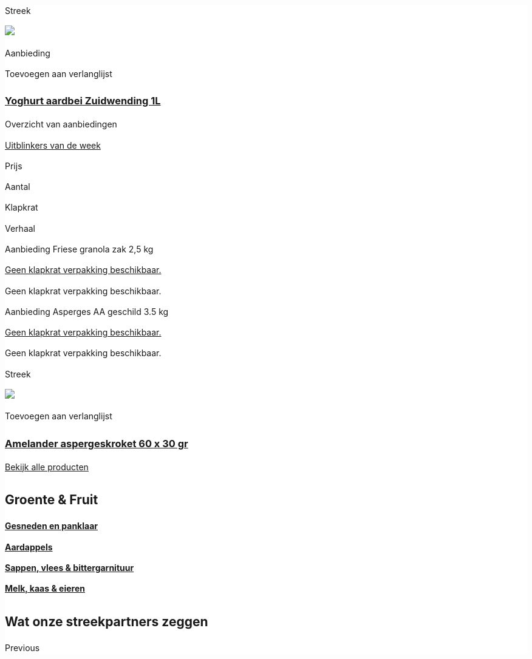 Streek

![](https://boerenchef.nl/wp-content/uploads/2025/02/4689.21_klein-400x400.jpg)

Aanbieding

Toevoegen aan verlanglijst

### [Yoghurt aardbei Zuidwending 1L](https://boerenchef.nl/product/yoghurt-aardbei-zuidwending-1l/)

Overzicht van aanbiedingen

[Uitblinkers van de week](https://boerenchef.nl/#)

Prijs

Aantal

Klapkrat

Verhaal

Aanbieding Friese granola zak 2,5 kg

[Geen klapkrat verpakking beschikbaar.](https://boerenchef.nl/#)

Geen klapkrat verpakking beschikbaar.

Aanbieding Asperges AA geschild 3.5 kg

[Geen klapkrat verpakking beschikbaar.](https://boerenchef.nl/#)

Geen klapkrat verpakking beschikbaar.

Streek

![](https://boerenchef.nl/wp-content/uploads/2025/04/6000.6_klein-400x400.jpg)

Toevoegen aan verlanglijst

### [Amelander aspergeskroket 60 x 30 gr](https://boerenchef.nl/product/amelander-aspergeskroket-60-x-30-gr/)

[Bekijk alle producten](https://boerenchef.nl/bestellen/)

## Groente & Fruit

[**Gesneden en panklaar**](https://boerenchef.nl/product-category/panklaar/)

[**Aardappels**](https://boerenchef.nl/product-category/aardappelen/)

[**Sappen, vlees & bittergarnituur**](https://boerenchef.nl/product-category/diversen/)

[**Melk, kaas & eieren**](https://boerenchef.nl/product-category/zuivel/)

## Wat onze streekpartners zeggen

Previous
